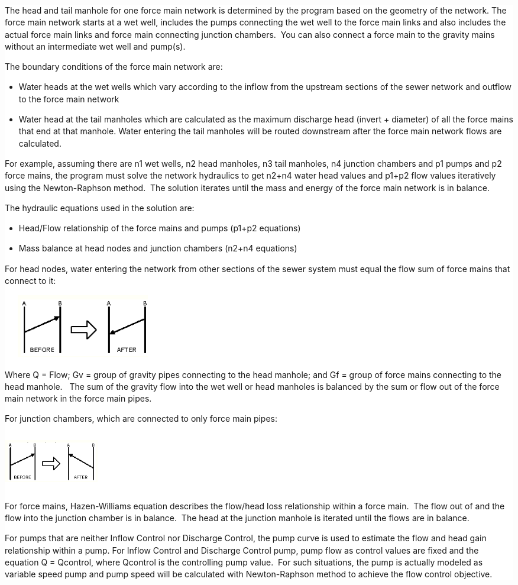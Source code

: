 The head and tail manhole for one force main network is determined by the program based on the geometry of the network. The force main network starts at a wet well, includes the pumps connecting the wet well to the force main links and also includes the actual force main links and force main connecting junction chambers.  You can also connect a force main to the gravity mains without an intermediate wet well and pump(s).

The boundary conditions of the force main network are:

- Water heads at the wet wells which vary according to the inflow from the upstream sections of the sewer network and outflow to the force main network

- Water head at the tail manholes which are calculated as the maximum discharge head (invert + diameter) of all the force mains that end at that manhole. Water entering the tail manholes will be routed downstream after the force main network flows are calculated.

For example, assuming there are n1 wet wells, n2 head manholes, n3 tail manholes, n4 junction chambers and p1 pumps and p2 force mains, the program must solve the network hydraulics to get n2+n4 water head values and p1+p2 flow values iteratively using the Newton-Raphson method.  The solution iterates until the mass and energy of the force main network is in balance.

The hydraulic equations used in the solution are:

- Head/Flow relationship of the force mains and pumps (p1+p2 equations)

- Mass balance at head nodes and junction chambers (n2+n4 equations)

For head nodes, water entering the network from other sections of the sewer system must equal the flow sum of force mains that connect to it:

<img src="./media/image9.gif" style="width:2.74861in;height:1.09236in" />

Where Q = Flow; Gv = group of gravity pipes connecting to the head manhole; and Gf = group of force mains connecting to the head manhole.   The sum of the gravity flow into the wet well or head manholes is balanced by the sum or flow out of the force main network in the force main pipes.

For junction chambers, which are connected to only force main pipes:

<img src="./media/image10.gif" style="width:1.63819in;height:0.97569in" />

For force mains, Hazen-Williams equation describes the flow/head loss relationship within a force main.  The flow out of and the flow into the junction chamber is in balance.  The head at the junction manhole is iterated until the flows are in balance.

For pumps that are neither Inflow Control nor Discharge Control, the pump curve is used to estimate the flow and head gain relationship within a pump. For Inflow Control and Discharge Control pump, pump flow as control values are fixed and the equation Q = Qcontrol, where Qcontrol is the controlling pump value.  For such situations, the pump is actually modeled as variable speed pump and pump speed will be calculated with Newton-Raphson method to achieve the flow control objective.
